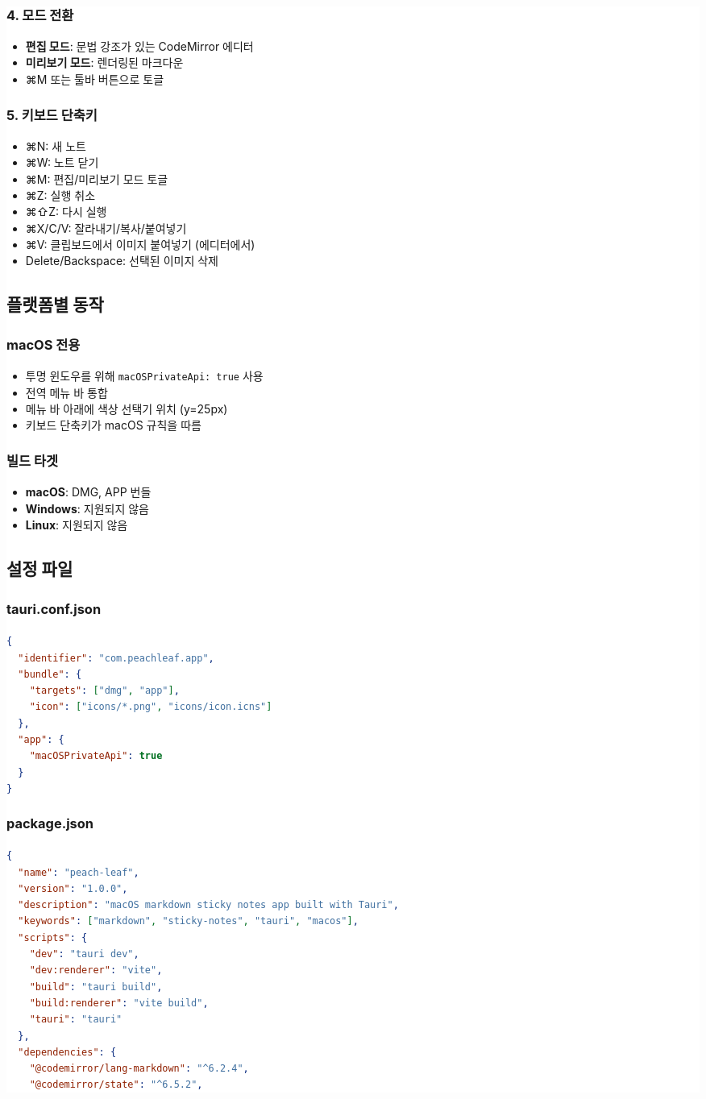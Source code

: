### 4. 모드 전환
- **편집 모드**: 문법 강조가 있는 CodeMirror 에디터
- **미리보기 모드**: 렌더링된 마크다운
- ⌘M 또는 툴바 버튼으로 토글

### 5. 키보드 단축키
- ⌘N: 새 노트
- ⌘W: 노트 닫기
- ⌘M: 편집/미리보기 모드 토글
- ⌘Z: 실행 취소
- ⌘⇧Z: 다시 실행
- ⌘X/C/V: 잘라내기/복사/붙여넣기
- ⌘V: 클립보드에서 이미지 붙여넣기 (에디터에서)
- Delete/Backspace: 선택된 이미지 삭제

## 플랫폼별 동작

### macOS 전용
- 투명 윈도우를 위해 `macOSPrivateApi: true` 사용
- 전역 메뉴 바 통합
- 메뉴 바 아래에 색상 선택기 위치 (y=25px)
- 키보드 단축키가 macOS 규칙을 따름

### 빌드 타겟
- **macOS**: DMG, APP 번들
- **Windows**: 지원되지 않음
- **Linux**: 지원되지 않음

## 설정 파일

### tauri.conf.json
```json
{
  "identifier": "com.peachleaf.app",
  "bundle": {
    "targets": ["dmg", "app"],
    "icon": ["icons/*.png", "icons/icon.icns"]
  },
  "app": {
    "macOSPrivateApi": true
  }
}
```

### package.json
```json
{
  "name": "peach-leaf",
  "version": "1.0.0",
  "description": "macOS markdown sticky notes app built with Tauri",
  "keywords": ["markdown", "sticky-notes", "tauri", "macos"],
  "scripts": {
    "dev": "tauri dev",
    "dev:renderer": "vite",
    "build": "tauri build",
    "build:renderer": "vite build",
    "tauri": "tauri"
  },
  "dependencies": {
    "@codemirror/lang-markdown": "^6.2.4",
    "@codemirror/state": "^6.5.2",
```